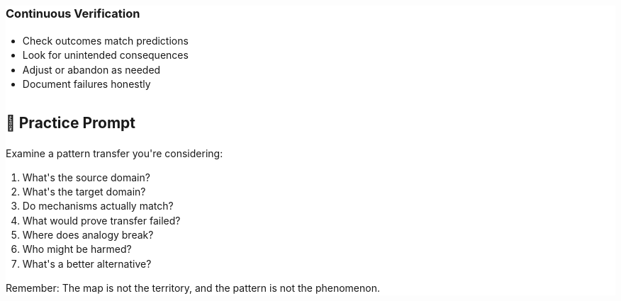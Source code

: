 ### Continuous Verification
- Check outcomes match predictions
- Look for unintended consequences
- Adjust or abandon as needed
- Document failures honestly

## 🧰 Practice Prompt

Examine a pattern transfer you're considering:
1. What's the source domain?
2. What's the target domain?
3. Do mechanisms actually match?
4. What would prove transfer failed?
5. Where does analogy break?
6. Who might be harmed?
7. What's a better alternative?

Remember: The map is not the territory, and the pattern is not the phenomenon.